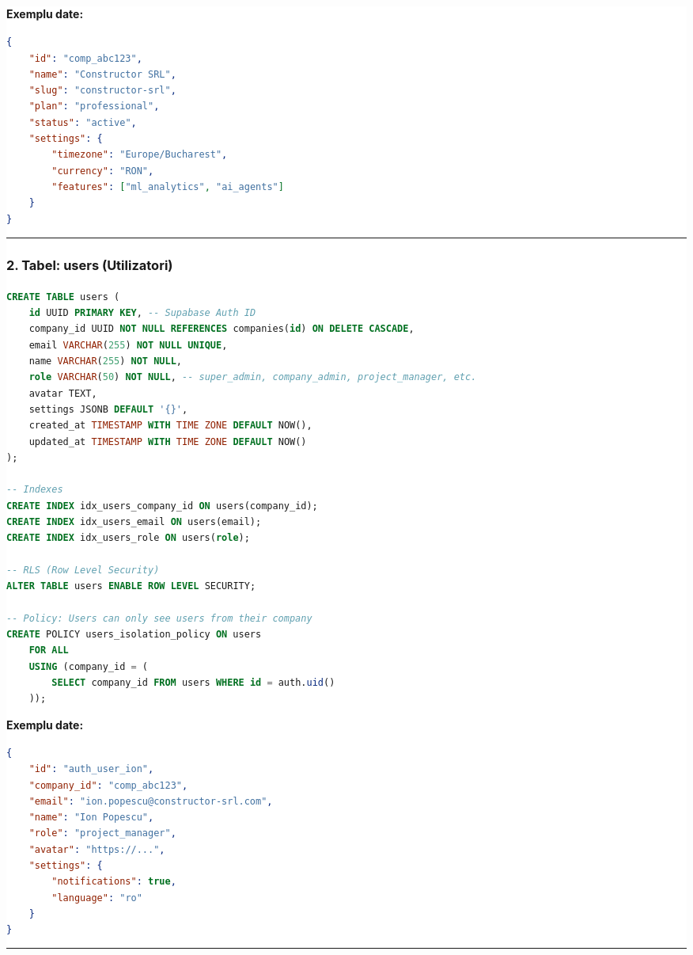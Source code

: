 **Exemplu date:**
```json
{
    "id": "comp_abc123",
    "name": "Constructor SRL",
    "slug": "constructor-srl",
    "plan": "professional",
    "status": "active",
    "settings": {
        "timezone": "Europe/Bucharest",
        "currency": "RON",
        "features": ["ml_analytics", "ai_agents"]
    }
}
```

---

### 2. **Tabel: users (Utilizatori)**

```sql
CREATE TABLE users (
    id UUID PRIMARY KEY, -- Supabase Auth ID
    company_id UUID NOT NULL REFERENCES companies(id) ON DELETE CASCADE,
    email VARCHAR(255) NOT NULL UNIQUE,
    name VARCHAR(255) NOT NULL,
    role VARCHAR(50) NOT NULL, -- super_admin, company_admin, project_manager, etc.
    avatar TEXT,
    settings JSONB DEFAULT '{}',
    created_at TIMESTAMP WITH TIME ZONE DEFAULT NOW(),
    updated_at TIMESTAMP WITH TIME ZONE DEFAULT NOW()
);

-- Indexes
CREATE INDEX idx_users_company_id ON users(company_id);
CREATE INDEX idx_users_email ON users(email);
CREATE INDEX idx_users_role ON users(role);

-- RLS (Row Level Security)
ALTER TABLE users ENABLE ROW LEVEL SECURITY;

-- Policy: Users can only see users from their company
CREATE POLICY users_isolation_policy ON users
    FOR ALL
    USING (company_id = (
        SELECT company_id FROM users WHERE id = auth.uid()
    ));
```

**Exemplu date:**
```json
{
    "id": "auth_user_ion",
    "company_id": "comp_abc123",
    "email": "ion.popescu@constructor-srl.com",
    "name": "Ion Popescu",
    "role": "project_manager",
    "avatar": "https://...",
    "settings": {
        "notifications": true,
        "language": "ro"
    }
}
```

---